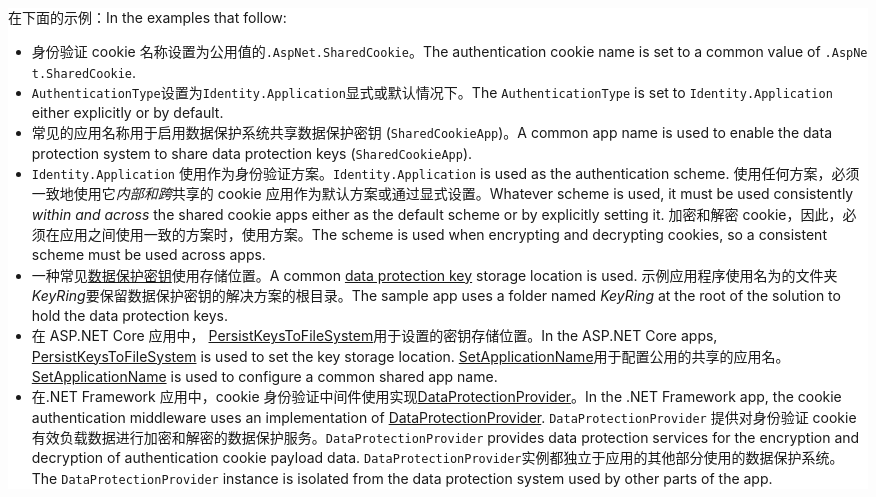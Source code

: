<span data-ttu-id="49290-113">在下面的示例：</span><span class="sxs-lookup"><span data-stu-id="49290-113">In the examples that follow:</span></span>

* <span data-ttu-id="49290-114">身份验证 cookie 名称设置为公用值的`.AspNet.SharedCookie`。</span><span class="sxs-lookup"><span data-stu-id="49290-114">The authentication cookie name is set to a common value of `.AspNet.SharedCookie`.</span></span>
* <span data-ttu-id="49290-115">`AuthenticationType`设置为`Identity.Application`显式或默认情况下。</span><span class="sxs-lookup"><span data-stu-id="49290-115">The `AuthenticationType` is set to `Identity.Application` either explicitly or by default.</span></span>
* <span data-ttu-id="49290-116">常见的应用名称用于启用数据保护系统共享数据保护密钥 (`SharedCookieApp`)。</span><span class="sxs-lookup"><span data-stu-id="49290-116">A common app name is used to enable the data protection system to share data protection keys (`SharedCookieApp`).</span></span>
* <span data-ttu-id="49290-117">`Identity.Application` 使用作为身份验证方案。</span><span class="sxs-lookup"><span data-stu-id="49290-117">`Identity.Application` is used as the authentication scheme.</span></span> <span data-ttu-id="49290-118">使用任何方案，必须一致地使用它*内部和跨*共享的 cookie 应用作为默认方案或通过显式设置。</span><span class="sxs-lookup"><span data-stu-id="49290-118">Whatever scheme is used, it must be used consistently *within and across* the shared cookie apps either as the default scheme or by explicitly setting it.</span></span> <span data-ttu-id="49290-119">加密和解密 cookie，因此，必须在应用之间使用一致的方案时，使用方案。</span><span class="sxs-lookup"><span data-stu-id="49290-119">The scheme is used when encrypting and decrypting cookies, so a consistent scheme must be used across apps.</span></span>
* <span data-ttu-id="49290-120">一种常见[数据保护密钥](xref:security/data-protection/implementation/key-management)使用存储位置。</span><span class="sxs-lookup"><span data-stu-id="49290-120">A common [data protection key](xref:security/data-protection/implementation/key-management) storage location is used.</span></span> <span data-ttu-id="49290-121">示例应用程序使用名为的文件夹*KeyRing*要保留数据保护密钥的解决方案的根目录。</span><span class="sxs-lookup"><span data-stu-id="49290-121">The sample app uses a folder named *KeyRing* at the root of the solution to hold the data protection keys.</span></span>
* <span data-ttu-id="49290-122">在 ASP.NET Core 应用中， [PersistKeysToFileSystem](/dotnet/api/microsoft.aspnetcore.dataprotection.dataprotectionbuilderextensions.persistkeystofilesystem)用于设置的密钥存储位置。</span><span class="sxs-lookup"><span data-stu-id="49290-122">In the ASP.NET Core apps, [PersistKeysToFileSystem](/dotnet/api/microsoft.aspnetcore.dataprotection.dataprotectionbuilderextensions.persistkeystofilesystem) is used to set the key storage location.</span></span> <span data-ttu-id="49290-123">[SetApplicationName](/dotnet/api/microsoft.aspnetcore.dataprotection.dataprotectionbuilderextensions.setapplicationname)用于配置公用的共享的应用名。</span><span class="sxs-lookup"><span data-stu-id="49290-123">[SetApplicationName](/dotnet/api/microsoft.aspnetcore.dataprotection.dataprotectionbuilderextensions.setapplicationname) is used to configure a common shared app name.</span></span>
* <span data-ttu-id="49290-124">在.NET Framework 应用中，cookie 身份验证中间件使用实现[DataProtectionProvider](/dotnet/api/microsoft.aspnetcore.dataprotection.dataprotectionprovider)。</span><span class="sxs-lookup"><span data-stu-id="49290-124">In the .NET Framework app, the cookie authentication middleware uses an implementation of [DataProtectionProvider](/dotnet/api/microsoft.aspnetcore.dataprotection.dataprotectionprovider).</span></span> <span data-ttu-id="49290-125">`DataProtectionProvider` 提供对身份验证 cookie 有效负载数据进行加密和解密的数据保护服务。</span><span class="sxs-lookup"><span data-stu-id="49290-125">`DataProtectionProvider` provides data protection services for the encryption and decryption of authentication cookie payload data.</span></span> <span data-ttu-id="49290-126">`DataProtectionProvider`实例都独立于应用的其他部分使用的数据保护系统。</span><span class="sxs-lookup"><span data-stu-id="49290-126">The `DataProtectionProvider` instance is isolated from the data protection system used by other parts of the app.</span></span>